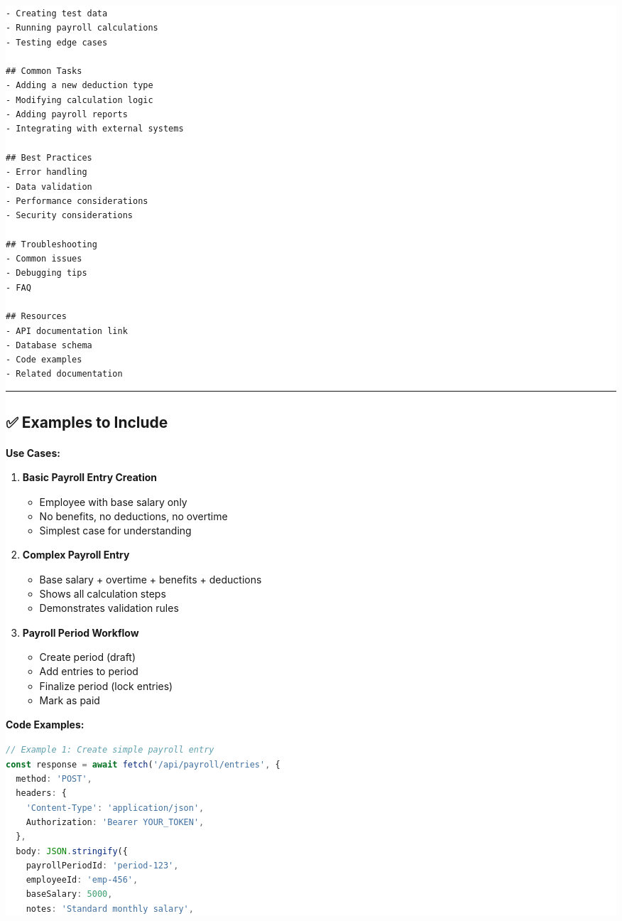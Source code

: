 ```
- Creating test data
- Running payroll calculations
- Testing edge cases

## Common Tasks
- Adding a new deduction type
- Modifying calculation logic
- Adding payroll reports
- Integrating with external systems

## Best Practices
- Error handling
- Data validation
- Performance considerations
- Security considerations

## Troubleshooting
- Common issues
- Debugging tips
- FAQ

## Resources
- API documentation link
- Database schema
- Code examples
- Related documentation
```

---

## ✅ Examples to Include

**Use Cases:**

1. **Basic Payroll Entry Creation**
   - Employee with base salary only
   - No benefits, no deductions, no overtime
   - Simplest case for understanding

2. **Complex Payroll Entry**
   - Base salary + overtime + benefits + deductions
   - Shows all calculation steps
   - Demonstrates validation rules

3. **Payroll Period Workflow**
   - Create period (draft)
   - Add entries to period
   - Finalize period (lock entries)
   - Mark as paid

**Code Examples:**

```typescript
// Example 1: Create simple payroll entry
const response = await fetch('/api/payroll/entries', {
  method: 'POST',
  headers: {
    'Content-Type': 'application/json',
    Authorization: 'Bearer YOUR_TOKEN',
  },
  body: JSON.stringify({
    payrollPeriodId: 'period-123',
    employeeId: 'emp-456',
    baseSalary: 5000,
    notes: 'Standard monthly salary',
```